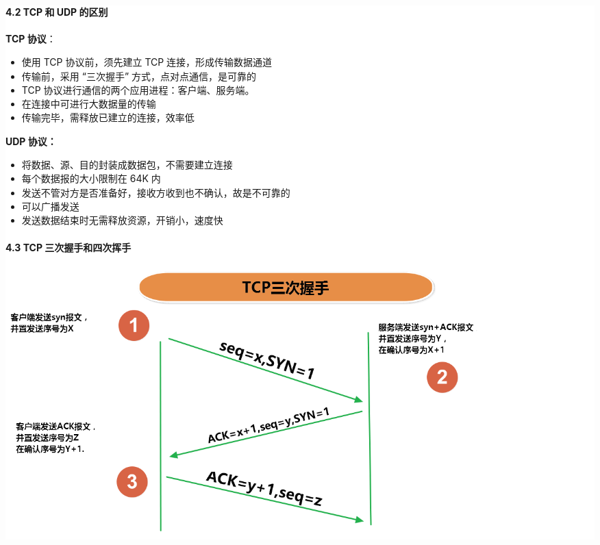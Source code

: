

#### 4.2 TCP 和 UDP 的区别

**TCP 协议**：

- 使用 TCP 协议前，须先建立 TCP 连接，形成传输数据通道
- 传输前，采用 “三次握手” 方式，点对点通信，是可靠的
- TCP 协议进行通信的两个应用进程：客户端、服务端。
- 在连接中可进行大数据量的传输
- 传输完毕，需释放已建立的连接，效率低

**UDP 协议：**

- 将数据、源、目的封装成数据包，不需要建立连接
- 每个数据报的大小限制在 64K 内
- 发送不管对方是否准备好，接收方收到也不确认，故是不可靠的
- 可以广播发送
- 发送数据结束时无需释放资源，开销小，速度快

#### 4.3 TCP 三次握手和四次挥手



![img](imgs/20200503160946.png)




